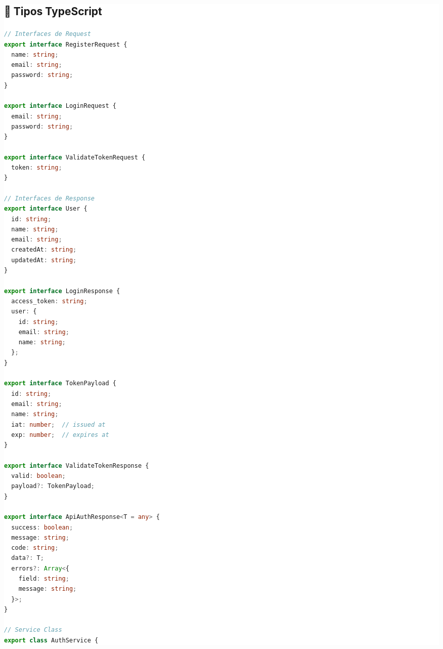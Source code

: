 
## 🎯 Tipos TypeScript

```typescript
// Interfaces de Request
export interface RegisterRequest {
  name: string;
  email: string;
  password: string;
}

export interface LoginRequest {
  email: string;
  password: string;
}

export interface ValidateTokenRequest {
  token: string;
}

// Interfaces de Response
export interface User {
  id: string;
  name: string;
  email: string;
  createdAt: string;
  updatedAt: string;
}

export interface LoginResponse {
  access_token: string;
  user: {
    id: string;
    email: string;
    name: string;
  };
}

export interface TokenPayload {
  id: string;
  email: string;
  name: string;
  iat: number;  // issued at
  exp: number;  // expires at
}

export interface ValidateTokenResponse {
  valid: boolean;
  payload?: TokenPayload;
}

export interface ApiAuthResponse<T = any> {
  success: boolean;
  message: string;
  code: string;
  data?: T;
  errors?: Array<{
    field: string;
    message: string;
  }>;
}

// Service Class
export class AuthService {
```